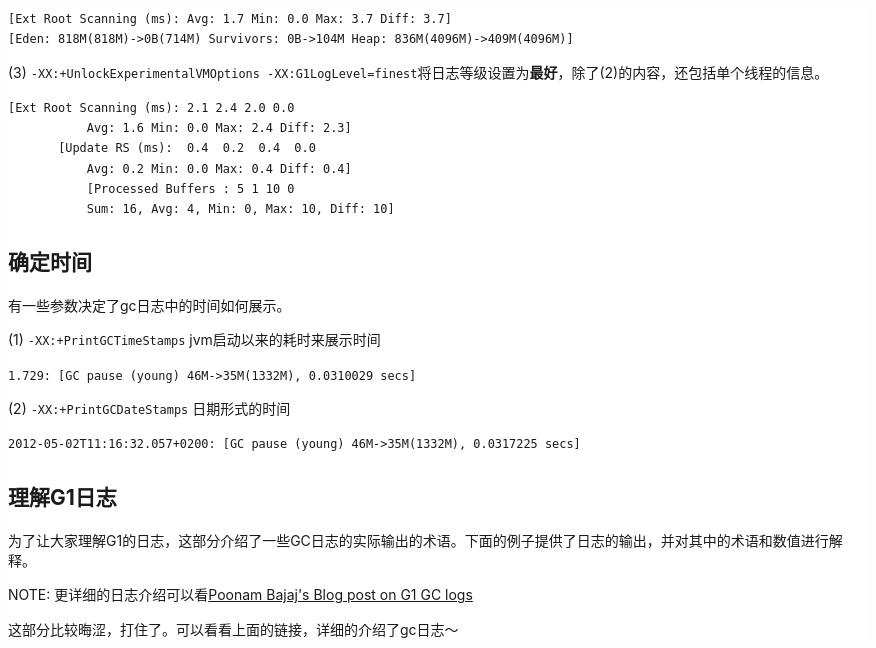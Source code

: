 ```
[Ext Root Scanning (ms): Avg: 1.7 Min: 0.0 Max: 3.7 Diff: 3.7]
[Eden: 818M(818M)->0B(714M) Survivors: 0B->104M Heap: 836M(4096M)->409M(4096M)]
```

(3) `-XX:+UnlockExperimentalVMOptions -XX:G1LogLevel=finest`将日志等级设置为**最好**，除了(2)的内容，还包括单个线程的信息。

```
[Ext Root Scanning (ms): 2.1 2.4 2.0 0.0
           Avg: 1.6 Min: 0.0 Max: 2.4 Diff: 2.3]
       [Update RS (ms):  0.4  0.2  0.4  0.0
           Avg: 0.2 Min: 0.0 Max: 0.4 Diff: 0.4]
           [Processed Buffers : 5 1 10 0
           Sum: 16, Avg: 4, Min: 0, Max: 10, Diff: 10]
```

## 确定时间

有一些参数决定了gc日志中的时间如何展示。

(1) `-XX:+PrintGCTimeStamps` jvm启动以来的耗时来展示时间

```
1.729: [GC pause (young) 46M->35M(1332M), 0.0310029 secs]
```

(2) `-XX:+PrintGCDateStamps` 日期形式的时间

```
2012-05-02T11:16:32.057+0200: [GC pause (young) 46M->35M(1332M), 0.0317225 secs]
```

## 理解G1日志

为了让大家理解G1的日志，这部分介绍了一些GC日志的实际输出的术语。下面的例子提供了日志的输出，并对其中的术语和数值进行解释。

NOTE: 更详细的日志介绍可以看[Poonam Bajaj's Blog post on G1 GC logs](https://blogs.oracle.com/poonam/understanding-g1-gc-logs)

这部分比较晦涩，打住了。可以看看上面的链接，详细的介绍了gc日志～